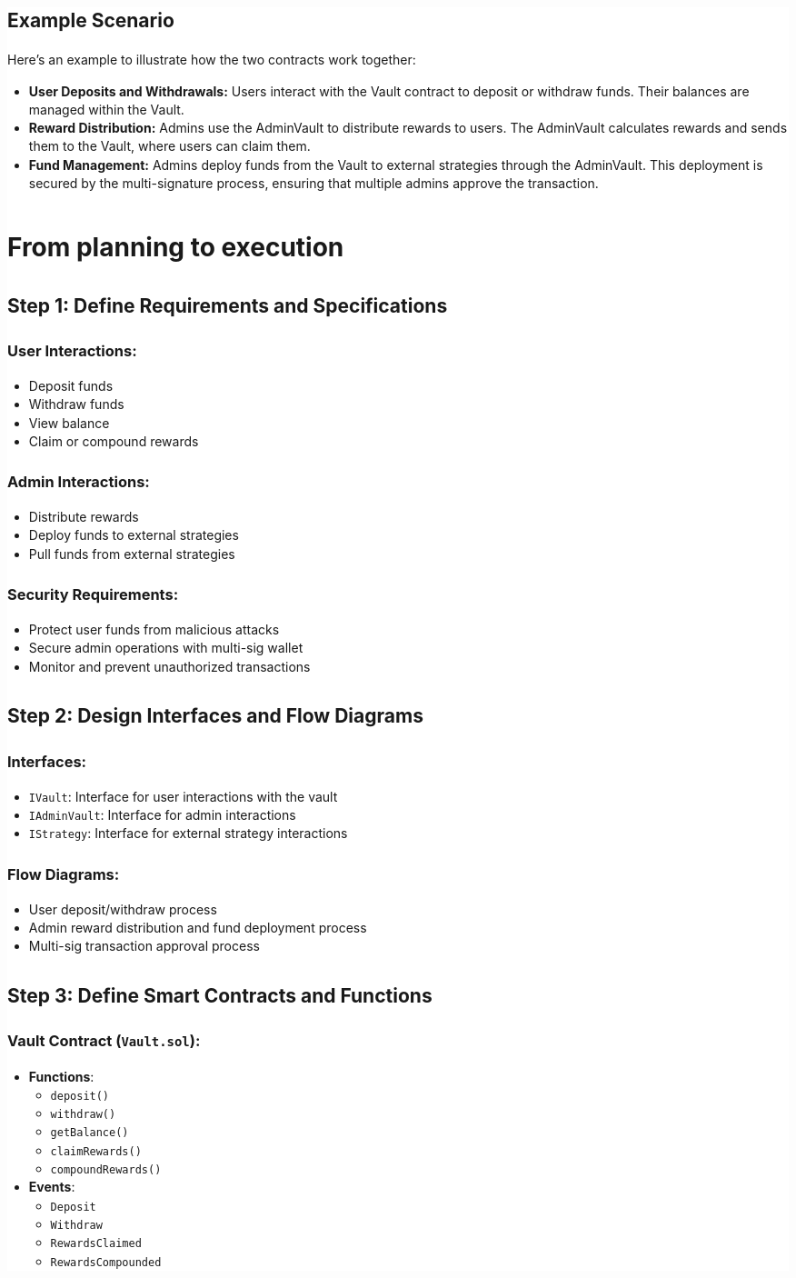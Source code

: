 ## Example Scenario

Here’s an example to illustrate how the two contracts work together:

- **User Deposits and Withdrawals:** Users interact with the Vault contract to deposit or withdraw funds. Their balances are managed within the Vault.
- **Reward Distribution:** Admins use the AdminVault to distribute rewards to users. The AdminVault calculates rewards and sends them to the Vault, where users can claim them.
- **Fund Management:** Admins deploy funds from the Vault to external strategies through the AdminVault. This deployment is secured by the multi-signature process, ensuring that multiple admins approve the transaction.



# From planning to execution

## Step 1: Define Requirements and Specifications

### User Interactions:
- Deposit funds
- Withdraw funds
- View balance
- Claim or compound rewards

### Admin Interactions:
- Distribute rewards
- Deploy funds to external strategies
- Pull funds from external strategies

### Security Requirements:
- Protect user funds from malicious attacks
- Secure admin operations with multi-sig wallet
- Monitor and prevent unauthorized transactions

## Step 2: Design Interfaces and Flow Diagrams
### Interfaces:
- `IVault`: Interface for user interactions with the vault
- `IAdminVault`: Interface for admin interactions
- `IStrategy`: Interface for external strategy interactions
### Flow Diagrams:
- User deposit/withdraw process
- Admin reward distribution and fund deployment process
- Multi-sig transaction approval process

## Step 3: Define Smart Contracts and Functions

### Vault Contract (`Vault.sol`):
- **Functions**: 
  - `deposit()`
  - `withdraw()`
  - `getBalance()`
  - `claimRewards()`
  - `compoundRewards()`
- **Events**: 
  - `Deposit`
  - `Withdraw`
  - `RewardsClaimed`
  - `RewardsCompounded`
